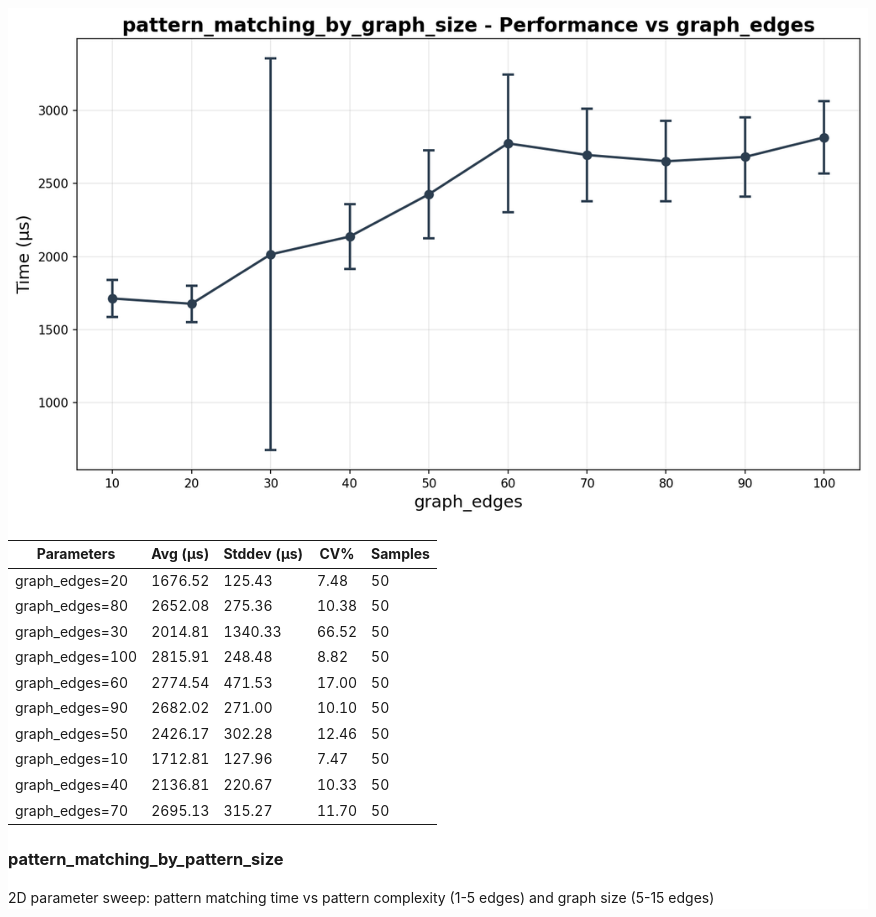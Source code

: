 ![pattern_matching_by_graph_size](plots/pattern_matching_by_graph_size_1d.png)

| Parameters | Avg (μs) | Stddev (μs) | CV% | Samples |
|------------|----------|-------------|-----|---------|
| graph_edges=20 | 1676.52 | 125.43 | 7.48 | 50 |
| graph_edges=80 | 2652.08 | 275.36 | 10.38 | 50 |
| graph_edges=30 | 2014.81 | 1340.33 | 66.52 | 50 |
| graph_edges=100 | 2815.91 | 248.48 | 8.82 | 50 |
| graph_edges=60 | 2774.54 | 471.53 | 17.00 | 50 |
| graph_edges=90 | 2682.02 | 271.00 | 10.10 | 50 |
| graph_edges=50 | 2426.17 | 302.28 | 12.46 | 50 |
| graph_edges=10 | 1712.81 | 127.96 | 7.47 | 50 |
| graph_edges=40 | 2136.81 | 220.67 | 10.33 | 50 |
| graph_edges=70 | 2695.13 | 315.27 | 11.70 | 50 |

### pattern_matching_by_pattern_size

2D parameter sweep: pattern matching time vs pattern complexity (1-5 edges) and graph size (5-15 edges)
